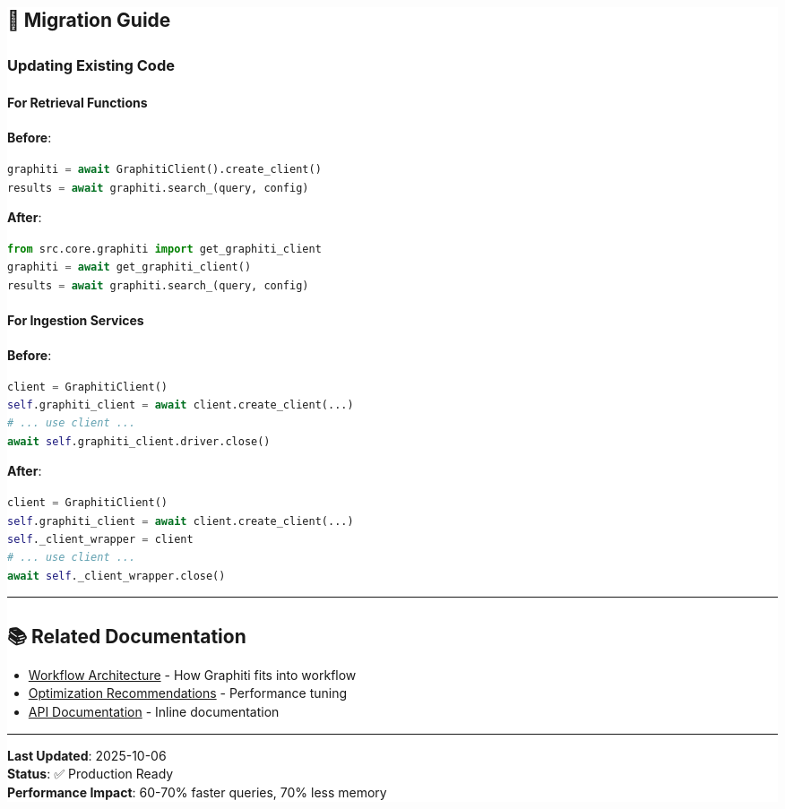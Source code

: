 
## 🔄 Migration Guide

### Updating Existing Code

#### For Retrieval Functions

**Before**:
```python
graphiti = await GraphitiClient().create_client()
results = await graphiti.search_(query, config)
```

**After**:
```python
from src.core.graphiti import get_graphiti_client
graphiti = await get_graphiti_client()
results = await graphiti.search_(query, config)
```

#### For Ingestion Services

**Before**:
```python
client = GraphitiClient()
self.graphiti_client = await client.create_client(...)
# ... use client ...
await self.graphiti_client.driver.close()
```

**After**:
```python
client = GraphitiClient()
self.graphiti_client = await client.create_client(...)
self._client_wrapper = client
# ... use client ...
await self._client_wrapper.close()
```

---

## 📚 Related Documentation

- [Workflow Architecture](./WORKFLOW_ARCHITECTURE.md) - How Graphiti fits into workflow
- [Optimization Recommendations](./OPTIMIZATION_RECOMMENDATIONS.md) - Performance tuning
- [API Documentation](../src/core/graphiti.py) - Inline documentation

---

**Last Updated**: 2025-10-06  
**Status**: ✅ Production Ready  
**Performance Impact**: 60-70% faster queries, 70% less memory
